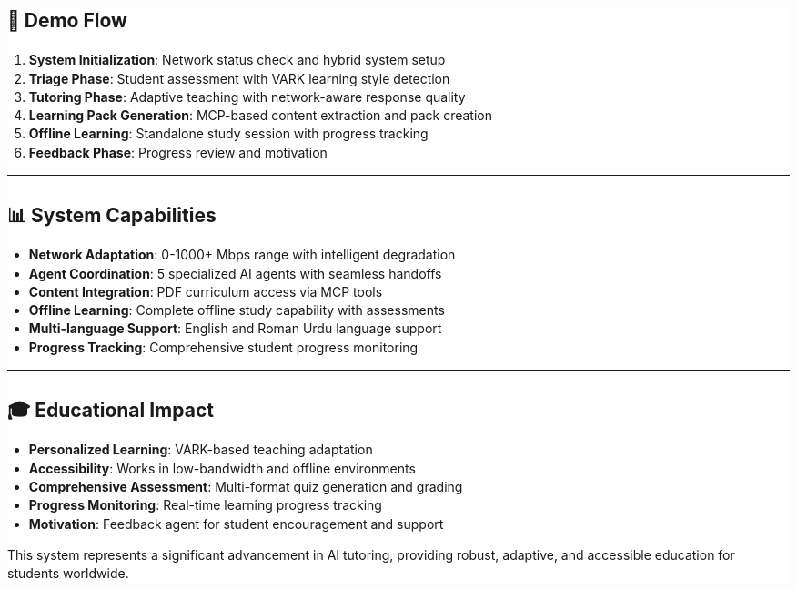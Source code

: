 
## 🚀 Demo Flow

1. **System Initialization**: Network status check and hybrid system setup
2. **Triage Phase**: Student assessment with VARK learning style detection
3. **Tutoring Phase**: Adaptive teaching with network-aware response quality
4. **Learning Pack Generation**: MCP-based content extraction and pack creation
5. **Offline Learning**: Standalone study session with progress tracking
6. **Feedback Phase**: Progress review and motivation

---

## 📊 System Capabilities

- **Network Adaptation**: 0-1000+ Mbps range with intelligent degradation
- **Agent Coordination**: 5 specialized AI agents with seamless handoffs
- **Content Integration**: PDF curriculum access via MCP tools
- **Offline Learning**: Complete offline study capability with assessments
- **Multi-language Support**: English and Roman Urdu language support
- **Progress Tracking**: Comprehensive student progress monitoring

---

## 🎓 Educational Impact

- **Personalized Learning**: VARK-based teaching adaptation
- **Accessibility**: Works in low-bandwidth and offline environments
- **Comprehensive Assessment**: Multi-format quiz generation and grading
- **Progress Monitoring**: Real-time learning progress tracking
- **Motivation**: Feedback agent for student encouragement and support

This system represents a significant advancement in AI tutoring, providing robust, adaptive, and accessible education for students worldwide.
